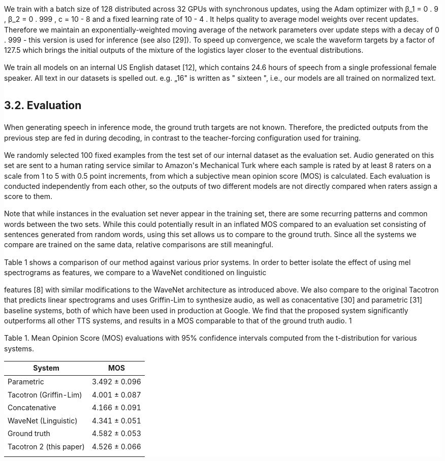 We train with a batch size of 128 distributed across 32 GPUs with synchronous updates, using the Adam optimizer with β$\_{1}$ = 0 . 9 , β$\_{2}$ = 0 . 999 , c = 10 - 8 and a fixed learning rate of 10 - 4 . It helps quality to average model weights over recent updates. Therefore we maintain an exponentially-weighted moving average of the network parameters over update steps with a decay of 0 . 999 - this version is used for inference (see also [29]). To speed up convergence, we scale the waveform targets by a factor of 127.5 which brings the initial outputs of the mixture of the logistics layer closer to the eventual distributions.

We train all models on an internal US English dataset [12], which contains 24.6 hours of speech from a single professional female speaker. All text in our datasets is spelled out. e.g. „16" is written as " sixteen ", i.e., our models are all trained on normalized text.

## 3.2. Evaluation

When generating speech in inference mode, the ground truth targets are not known. Therefore, the predicted outputs from the previous step are fed in during decoding, in contrast to the teacher-forcing configuration used for training.

We randomly selected 100 fixed examples from the test set of our internal dataset as the evaluation set. Audio generated on this set are sent to a human rating service similar to Amazon's Mechanical Turk where each sample is rated by at least 8 raters on a scale from 1 to 5 with 0.5 point increments, from which a subjective mean opinion score (MOS) is calculated. Each evaluation is conducted independently from each other, so the outputs of two different models are not directly compared when raters assign a score to them.

Note that while instances in the evaluation set never appear in the training set, there are some recurring patterns and common words between the two sets. While this could potentially result in an inflated MOS compared to an evaluation set consisting of sentences generated from random words, using this set allows us to compare to the ground truth. Since all the systems we compare are trained on the same data, relative comparisons are still meaningful.

Table 1 shows a comparison of our method against various prior systems. In order to better isolate the effect of using mel spectrograms as features, we compare to a WaveNet conditioned on linguistic

features [8] with similar modifications to the WaveNet architecture as introduced above. We also compare to the original Tacotron that predicts linear spectrograms and uses Griffin-Lim to synthesize audio, as well as conacentative [30] and parametric [31] baseline systems, both of which have been used in production at Google. We find that the proposed system significantly outperforms all other TTS systems, and results in a MOS comparable to that of the ground truth audio. 1

Table 1. Mean Opinion Score (MOS) evaluations with 95% confidence intervals computed from the t-distribution for various systems.

| System                  | MOS           |
|-------------------------|---------------|
| Parametric              | 3.492 ± 0.096 |
| Tacotron (Griffin-Lim)  | 4.001 ± 0.087 |
| Concatenative           | 4.166 ± 0.091 |
| WaveNet (Linguistic)    | 4.341 ± 0.051 |
| Ground truth            | 4.582 ± 0.053 |
| Tacotron 2 (this paper) | 4.526 ± 0.066 |
|                         |               |

